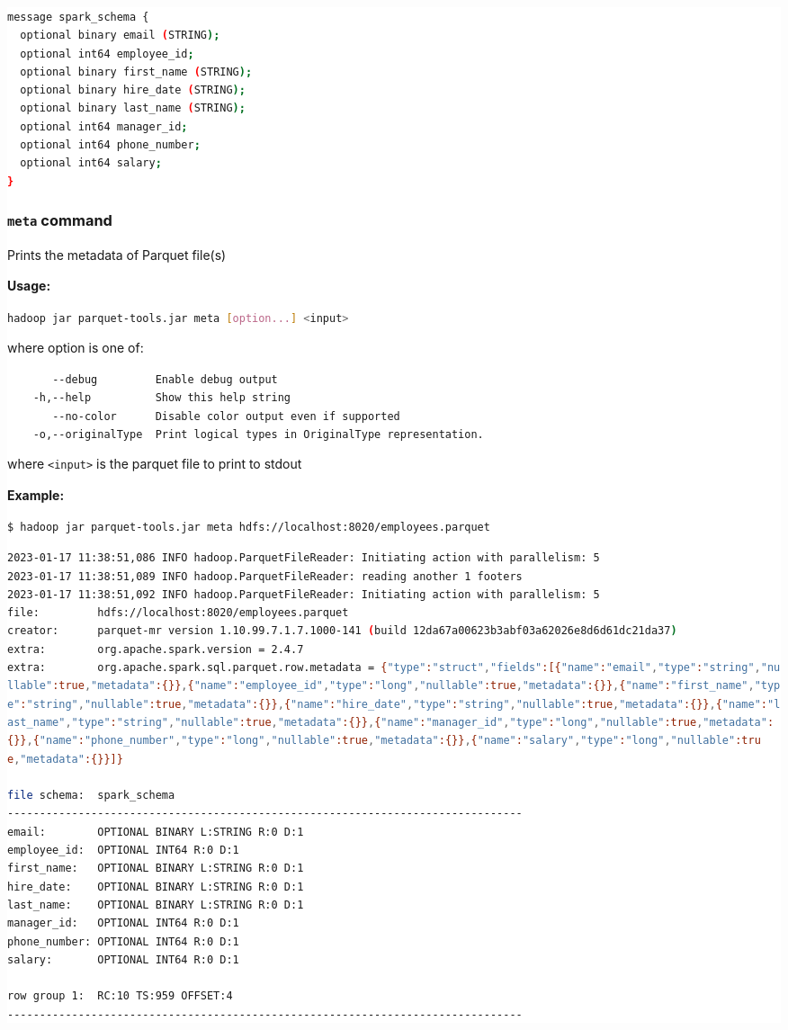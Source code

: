 ```sh
message spark_schema {
  optional binary email (STRING);
  optional int64 employee_id;
  optional binary first_name (STRING);
  optional binary hire_date (STRING);
  optional binary last_name (STRING);
  optional int64 manager_id;
  optional int64 phone_number;
  optional int64 salary;
}
```

### `meta` command

Prints the metadata of Parquet file(s)

**Usage:**

```sh
hadoop jar parquet-tools.jar meta [option...] <input>
```

where option is one of:

```sh
       --debug         Enable debug output
    -h,--help          Show this help string
       --no-color      Disable color output even if supported
    -o,--originalType  Print logical types in OriginalType representation.
```

where `<input>` is the parquet file to print to stdout

**Example:**

```sh
$ hadoop jar parquet-tools.jar meta hdfs://localhost:8020/employees.parquet
```

```sh
2023-01-17 11:38:51,086 INFO hadoop.ParquetFileReader: Initiating action with parallelism: 5
2023-01-17 11:38:51,089 INFO hadoop.ParquetFileReader: reading another 1 footers
2023-01-17 11:38:51,092 INFO hadoop.ParquetFileReader: Initiating action with parallelism: 5
file:         hdfs://localhost:8020/employees.parquet 
creator:      parquet-mr version 1.10.99.7.1.7.1000-141 (build 12da67a00623b3abf03a62026e8d6d61dc21da37) 
extra:        org.apache.spark.version = 2.4.7 
extra:        org.apache.spark.sql.parquet.row.metadata = {"type":"struct","fields":[{"name":"email","type":"string","nullable":true,"metadata":{}},{"name":"employee_id","type":"long","nullable":true,"metadata":{}},{"name":"first_name","type":"string","nullable":true,"metadata":{}},{"name":"hire_date","type":"string","nullable":true,"metadata":{}},{"name":"last_name","type":"string","nullable":true,"metadata":{}},{"name":"manager_id","type":"long","nullable":true,"metadata":{}},{"name":"phone_number","type":"long","nullable":true,"metadata":{}},{"name":"salary","type":"long","nullable":true,"metadata":{}}]} 

file schema:  spark_schema 
--------------------------------------------------------------------------------
email:        OPTIONAL BINARY L:STRING R:0 D:1
employee_id:  OPTIONAL INT64 R:0 D:1
first_name:   OPTIONAL BINARY L:STRING R:0 D:1
hire_date:    OPTIONAL BINARY L:STRING R:0 D:1
last_name:    OPTIONAL BINARY L:STRING R:0 D:1
manager_id:   OPTIONAL INT64 R:0 D:1
phone_number: OPTIONAL INT64 R:0 D:1
salary:       OPTIONAL INT64 R:0 D:1

row group 1:  RC:10 TS:959 OFFSET:4 
--------------------------------------------------------------------------------
```